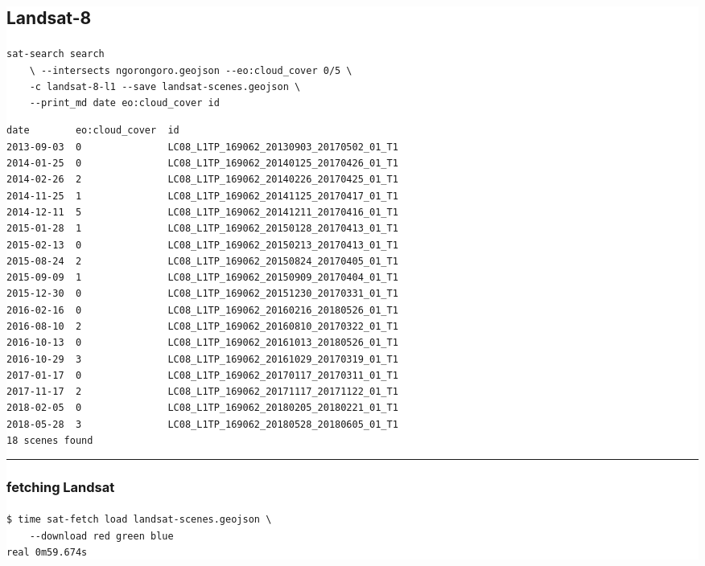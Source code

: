 ## Landsat-8
```
sat-search search 
    \ --intersects ngorongoro.geojson --eo:cloud_cover 0/5 \
    -c landsat-8-l1 --save landsat-scenes.geojson \
    --print_md date eo:cloud_cover id
```
```
date        eo:cloud_cover  id 
2013-09-03  0               LC08_L1TP_169062_20130903_20170502_01_T1
2014-01-25  0               LC08_L1TP_169062_20140125_20170426_01_T1 
2014-02-26  2               LC08_L1TP_169062_20140226_20170425_01_T1 
2014-11-25  1               LC08_L1TP_169062_20141125_20170417_01_T1 
2014-12-11  5               LC08_L1TP_169062_20141211_20170416_01_T1 
2015-01-28  1               LC08_L1TP_169062_20150128_20170413_01_T1 
2015-02-13  0               LC08_L1TP_169062_20150213_20170413_01_T1 
2015-08-24  2               LC08_L1TP_169062_20150824_20170405_01_T1 
2015-09-09  1               LC08_L1TP_169062_20150909_20170404_01_T1 
2015-12-30  0               LC08_L1TP_169062_20151230_20170331_01_T1 
2016-02-16  0               LC08_L1TP_169062_20160216_20180526_01_T1 
2016-08-10  2               LC08_L1TP_169062_20160810_20170322_01_T1 
2016-10-13  0               LC08_L1TP_169062_20161013_20180526_01_T1 
2016-10-29  3               LC08_L1TP_169062_20161029_20170319_01_T1 
2017-01-17  0               LC08_L1TP_169062_20170117_20170311_01_T1 
2017-11-17  2               LC08_L1TP_169062_20171117_20171122_01_T1 
2018-02-05  0               LC08_L1TP_169062_20180205_20180221_01_T1 
2018-05-28  3               LC08_L1TP_169062_20180528_20180605_01_T1 
18 scenes found
```

----

### fetching Landsat 
```
$ time sat-fetch load landsat-scenes.geojson \
    --download red green blue
real 0m59.674s 
```